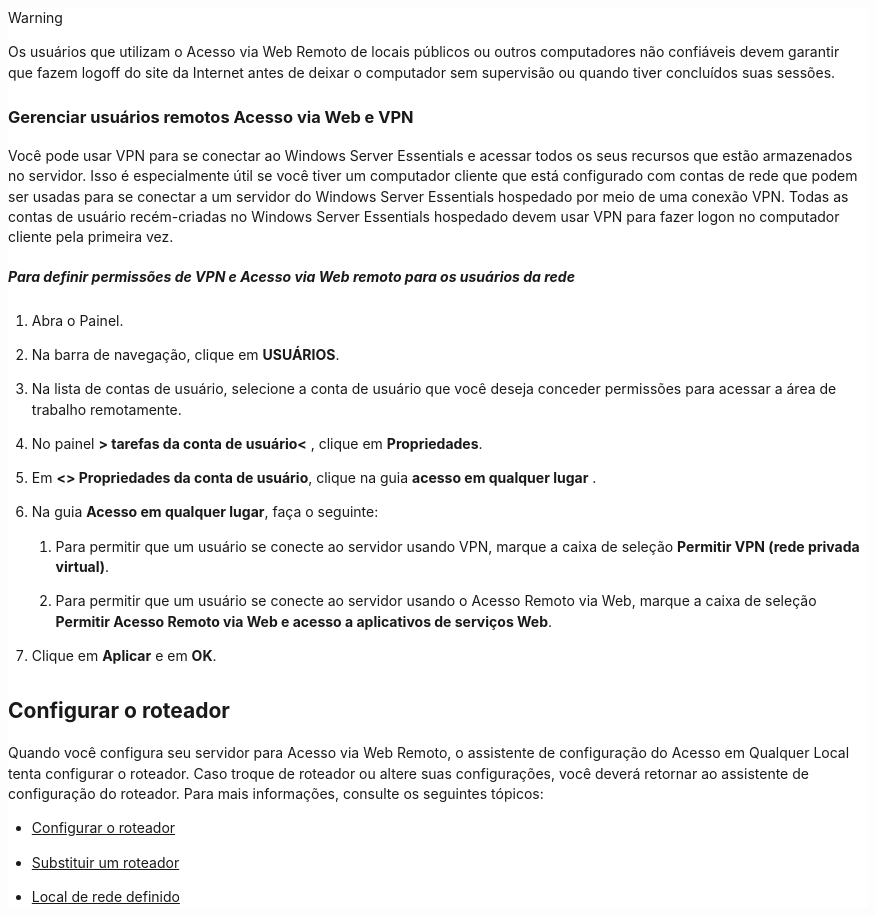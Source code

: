 > [!WARNING]
>  Os usuários que utilizam o Acesso via Web Remoto de locais públicos ou outros computadores não confiáveis devem garantir que fazem logoff do site da Internet antes de deixar o computador sem supervisão ou quando tiver concluídos suas sessões.

###  <a name="manage-remote-web-access-and-vpn-users"></a><a name="BKMK_ManageRWAVPN"></a> Gerenciar usuários remotos Acesso via Web e VPN
 Você pode usar VPN para se conectar ao Windows Server Essentials e acessar todos os seus recursos que estão armazenados no servidor. Isso é especialmente útil se você tiver um computador cliente que está configurado com contas de rede que podem ser usadas para se conectar a um servidor do Windows Server Essentials hospedado por meio de uma conexão VPN. Todas as contas de usuário recém-criadas no Windows Server Essentials hospedado devem usar VPN para fazer logon no computador cliente pela primeira vez.

##### <a name="to-set-vpn-and-remote-web-access-permissions-for-network-users"></a>Para definir permissões de VPN e Acesso via Web remoto para os usuários da rede

1.  Abra o Painel.

2.  Na barra de navegação, clique em **USUÁRIOS**.

3.  Na lista de contas de usuário, selecione a conta de usuário que você deseja conceder permissões para acessar a área de trabalho remotamente.

4.  No painel **\> tarefas da conta de usuário<** , clique em **Propriedades**.

5.  Em **<\> Propriedades da conta de usuário**, clique na guia **acesso em qualquer lugar** .

6.  Na guia **Acesso em qualquer lugar**, faça o seguinte:

    1.  Para permitir que um usuário se conecte ao servidor usando VPN, marque a caixa de seleção **Permitir VPN (rede privada virtual)**.

    2.  Para permitir que um usuário se conecte ao servidor usando o Acesso Remoto via Web, marque a caixa de seleção **Permitir Acesso Remoto via Web e acesso a aplicativos de serviços Web**.

7.  Clique em **Aplicar** e em **OK**.

##  <a name="set-up-your-router"></a><a name="BKMK_2"></a> Configurar o roteador
 Quando você configura seu servidor para Acesso via Web Remoto, o assistente de configuração do Acesso em Qualquer Local tenta configurar o roteador. Caso troque de roteador ou altere suas configurações, você deverá retornar ao assistente de configuração do roteador. Para mais informações, consulte os seguintes tópicos:

-   [Configurar o roteador](Manage-Remote-Web-Access-in-Windows-Server-Essentials.md#BKMK_SetUpRouter)

-   [Substituir um roteador](Manage-Remote-Web-Access-in-Windows-Server-Essentials.md#BKMK_ReplaceRouter)

-   [Local de rede definido](Manage-Remote-Web-Access-in-Windows-Server-Essentials.md#BKMK_NetworkLocation)

